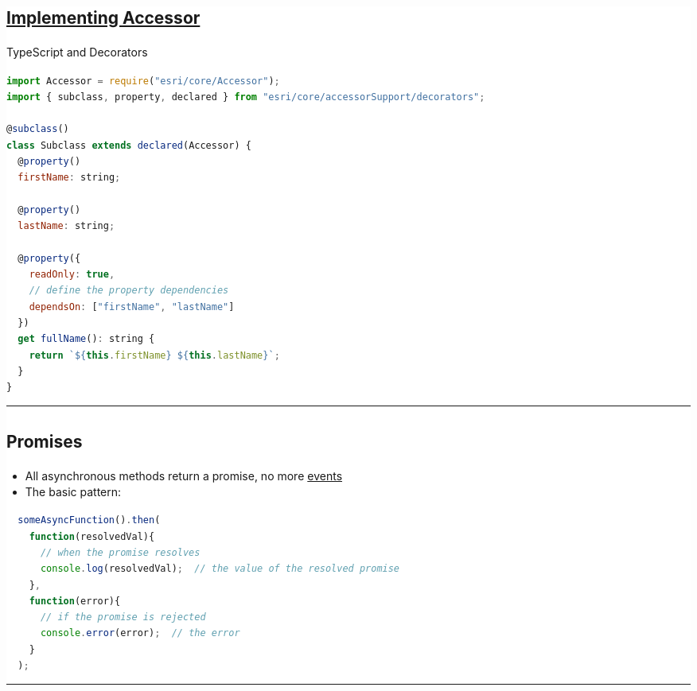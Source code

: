 

## [Implementing Accessor](https://developers.arcgis.com/javascript/latest/guide/implementing-accessor/index.html)

TypeScript and Decorators

```js
import Accessor = require("esri/core/Accessor");
import { subclass, property, declared } from "esri/core/accessorSupport/decorators";

@subclass()
class Subclass extends declared(Accessor) {
  @property()
  firstName: string;

  @property()
  lastName: string;

  @property({
    readOnly: true,
    // define the property dependencies
    dependsOn: ["firstName", "lastName"]
  })
  get fullName(): string {
    return `${this.firstName} ${this.lastName}`;
  }
}
```

---



## Promises

- All asynchronous methods return a promise, no more [events](https://developers.arcgis.com/javascript/jsapi/querytask-amd.html#events)
- The basic pattern:

```js
  someAsyncFunction().then(
    function(resolvedVal){
      // when the promise resolves
      console.log(resolvedVal);  // the value of the resolved promise
    },
    function(error){
      // if the promise is rejected
      console.error(error);  // the error
    }
  );
```

---
